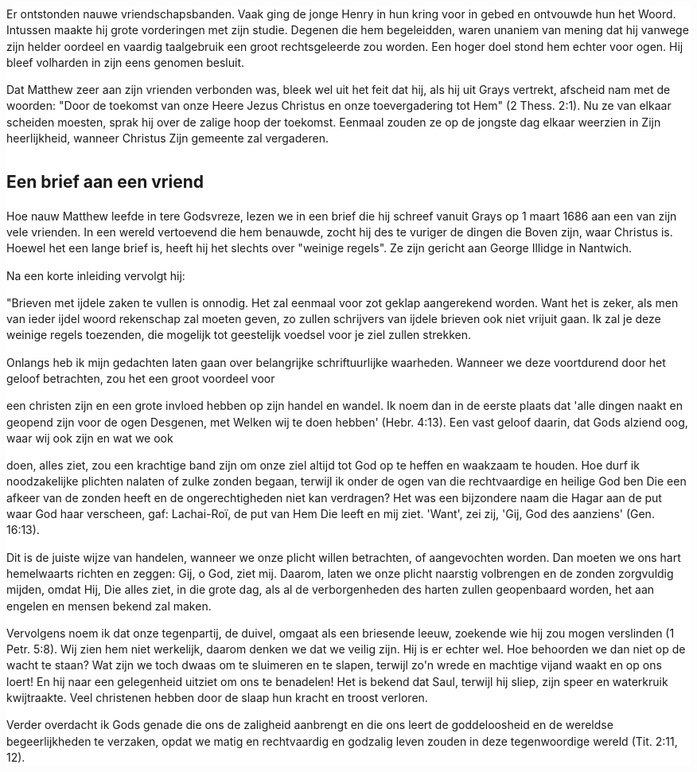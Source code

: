 Er ontstonden nauwe vriendschapsbanden. Vaak ging de jonge Henry in hun kring voor in gebed en ontvouwde hun het Woord. Intussen maakte hij grote vorderingen met zijn studie. Degenen die hem begeleidden, waren unaniem van mening dat hij vanwege zijn helder oordeel en vaardig taalgebruik een groot rechtsgeleerde zou worden. Een hoger doel stond hem echter voor ogen. Hij bleef volharden in zijn eens genomen besluit.

Dat Matthew zeer aan zijn vrienden verbonden was, bleek wel uit het feit dat hij, als hij uit Grays vertrekt, afscheid nam met de woorden: "Door de toekomst van onze Heere Jezus Christus en onze toevergadering tot Hem" (2 Thess. 2:1). Nu ze van elkaar scheiden moesten, sprak hij over de zalige hoop der toekomst. Eenmaal zouden ze op de jongste dag elkaar weerzien in Zijn heerlijkheid, wanneer Christus Zijn gemeente zal vergaderen.

## Een brief aan een vriend

Hoe nauw Matthew leefde in tere Godsvreze, lezen we in een brief die hij schreef vanuit Grays op 1 maart 1686 aan een van zijn vele vrienden. In een wereld vertoevend die hem benauwde, zocht hij des te vuriger de dingen die Boven zijn, waar Christus is. Hoewel het een lange brief is, heeft hij het slechts over "weinige regels". Ze zijn gericht aan George Illidge in Nantwich.

Na een korte inleiding vervolgt hij:

"Brieven met ijdele zaken te vullen is onnodig. Het zal eenmaal voor zot geklap aangerekend worden. Want het is zeker, als men van ieder ijdel woord rekenschap zal moeten geven, zo zullen schrijvers van ijdele brieven ook niet vrijuit gaan. Ik zal je deze weinige regels toezenden, die mogelijk tot geestelijk voedsel voor je ziel zullen strekken.

Onlangs heb ik mijn gedachten laten gaan over belangrijke schriftuurlijke waarheden. Wanneer we deze voortdurend door het geloof betrachten, zou het een groot voordeel voor

een christen zijn en een grote invloed hebben op zijn handel en wandel. Ik noem dan in de eerste plaats dat 'alle dingen naakt en geopend zijn voor de ogen Desgenen, met Welken wij te doen hebben' (Hebr. 4:13). Een vast geloof daarin, dat Gods alziend oog, waar wij ook zijn en wat we ook

doen, alles ziet, zou een krachtige band zijn om onze ziel altijd tot God op te heffen en waakzaam te houden. Hoe durf ik noodzakelijke plichten nalaten of zulke zonden begaan, terwijl ik onder de ogen van die rechtvaardige en heilige God ben Die een afkeer van de zonden heeft en de ongerechtigheden niet kan verdragen? Het was een bijzondere naam die Hagar aan de put waar God haar verscheen, gaf: Lachai-Roï, de put van Hem Die leeft en mij ziet. 'Want', zei zij, 'Gij, God des aanziens' (Gen. 16:13).

Dit is de juiste wijze van handelen, wanneer we onze plicht willen betrachten, of aangevochten worden. Dan moeten we ons hart hemelwaarts richten en zeggen: Gij, o God, ziet mij. Daarom, laten we onze plicht naarstig volbrengen en de zonden zorgvuldig mijden, omdat Hij, Die alles ziet, in die grote dag, als al de verborgenheden des harten zullen geopenbaard worden, het aan engelen en mensen bekend zal maken.

Vervolgens noem ik dat onze tegenpartij, de duivel, omgaat als een briesende leeuw, zoekende wie hij zou mogen verslinden (1 Petr. 5:8). Wij zien hem niet werkelijk, daarom denken we dat we veilig zijn. Hij is er echter wel. Hoe behoorden we dan niet op de wacht te staan? Wat zijn we toch dwaas om te sluimeren en te slapen, terwijl zo'n wrede en machtige vijand waakt en op ons loert! En hij naar een gelegenheid uitziet om ons te benadelen! Het is bekend dat Saul, terwijl hij sliep, zijn speer en waterkruik kwijtraakte. Veel christenen hebben door de slaap hun kracht en troost verloren.

Verder overdacht ik Gods genade die ons de zaligheid aanbrengt en die ons leert de goddeloosheid en de wereldse begeerlijkheden te verzaken, opdat we matig en rechtvaardig en godzalig leven zouden in deze tegenwoordige wereld (Tit. 2:11, 12).
